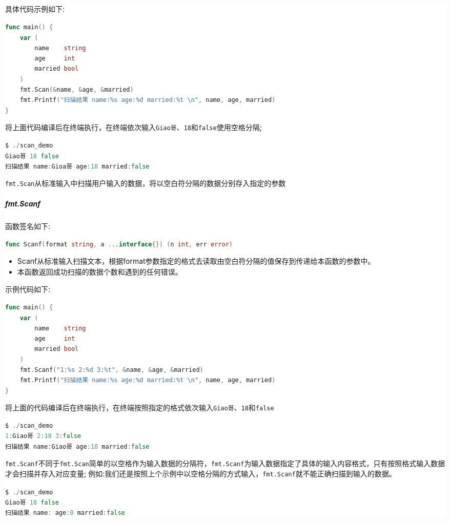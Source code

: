 具体代码示例如下:

```go
func main() {
	var (
		name    string
		age     int
		married bool
	)
	fmt.Scan(&name, &age, &married)
	fmt.Printf("扫描结果 name:%s age:%d married:%t \n", name, age, married)
}
```

将上面代码编译后在终端执行，在终端依次输入`Giao哥`、`18`和`false`使用空格分隔;

```go
$ ./scan_demo 
Giao哥 18 false
扫描结果 name:Gioa哥 age:18 married:false 
```

`fmt.Scan`从标准输入中扫描用户输入的数据，将以空白符分隔的数据分别存入指定的参数

##### fmt.Scanf

函数签名如下:

```go
func Scanf(format string, a ...interface{}) (n int, err error)
```

* Scanf从标准输入扫描文本，根据format参数指定的格式去读取由空白符分隔的值保存到传递给本函数的参数中。
* 本函数返回成功扫描的数据个数和遇到的任何错误。

示例代码如下:

```go
func main() {
	var (
		name    string
		age     int
		married bool
	)
	fmt.Scanf("1:%s 2:%d 3:%t", &name, &age, &married)
	fmt.Printf("扫描结果 name:%s age:%d married:%t \n", name, age, married)
}
```

将上面的代码编译后在终端执行，在终端按照指定的格式依次输入`Giao哥`、`18`和`false`

```go
$ ./scan_demo 
1:Giao哥 2:18 3:false
扫描结果 name:Giao哥 age:18 married:false 
```
`fmt.Scanf`不同于`fmt.Scan`简单的以空格作为输入数据的分隔符，`fmt.Scanf`为输入数据指定了具体的输入内容格式，只有按照格式输入数据才会扫描并存入对应变量;
例如:我们还是按照上个示例中以空格分隔的方式输入，`fmt.Scanf`就不能正确扫描到输入的数据。
```go
$ ./scan_demo 
Giao哥 18 false
扫描结果 name: age:0 married:false 
```
